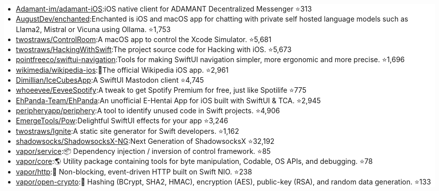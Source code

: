 * [Adamant-im/adamant-iOS](https://github.com/Adamant-im/adamant-iOS):iOS native client for ADAMANT Decentralized Messenger ⭐313
* [AugustDev/enchanted](https://github.com/AugustDev/enchanted):Enchanted is iOS and macOS app for chatting with private self hosted language models such as Llama2, Mistral or Vicuna using Ollama. ⭐1,753
* [twostraws/ControlRoom](https://github.com/twostraws/ControlRoom):A macOS app to control the Xcode Simulator. ⭐5,681
* [twostraws/HackingWithSwift](https://github.com/twostraws/HackingWithSwift):The project source code for Hacking with iOS. ⭐5,673
* [pointfreeco/swiftui-navigation](https://github.com/pointfreeco/swiftui-navigation):Tools for making SwiftUI navigation simpler, more ergonomic and more precise. ⭐1,696
* [wikimedia/wikipedia-ios](https://github.com/wikimedia/wikipedia-ios):📱The official Wikipedia iOS app. ⭐2,961
* [Dimillian/IceCubesApp](https://github.com/Dimillian/IceCubesApp):A SwiftUI Mastodon client ⭐4,745
* [whoeevee/EeveeSpotify](https://github.com/whoeevee/EeveeSpotify):A tweak to get Spotify Premium for free, just like Spotilife ⭐775
* [EhPanda-Team/EhPanda](https://github.com/EhPanda-Team/EhPanda):An unofficial E-Hentai App for iOS built with SwiftUI & TCA. ⭐2,945
* [peripheryapp/periphery](https://github.com/peripheryapp/periphery):A tool to identify unused code in Swift projects. ⭐4,906
* [EmergeTools/Pow](https://github.com/EmergeTools/Pow):Delightful SwiftUI effects for your app ⭐3,246
* [twostraws/Ignite](https://github.com/twostraws/Ignite):A static site generator for Swift developers. ⭐1,162
* [shadowsocks/ShadowsocksX-NG](https://github.com/shadowsocks/ShadowsocksX-NG):Next Generation of ShadowsocksX ⭐32,192
* [vapor/service](https://github.com/vapor/service):📦 Dependency injection / inversion of control framework. ⭐85
* [vapor/core](https://github.com/vapor/core):🌎 Utility package containing tools for byte manipulation, Codable, OS APIs, and debugging. ⭐78
* [vapor/http](https://github.com/vapor/http):🚀 Non-blocking, event-driven HTTP built on Swift NIO. ⭐238
* [vapor/open-crypto](https://github.com/vapor/open-crypto):🔑 Hashing (BCrypt, SHA2, HMAC), encryption (AES), public-key (RSA), and random data generation. ⭐133
